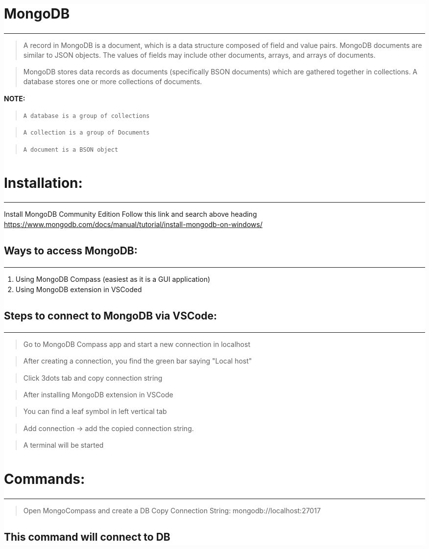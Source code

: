 # MongoDB
--------
>A record in MongoDB is a document, which is a data structure composed of field and value pairs. MongoDB documents are similar to JSON objects. The values of fields may include other documents, arrays, and arrays of documents.

>MongoDB stores data records as documents (specifically BSON documents) which are gathered together in collections. A database stores one or more collections of documents.

**NOTE:**
>	  A database is a group of collections

>	  A collection is a group of Documents

>	  A document is a BSON object

# Installation:
------------
Install MongoDB Community Edition
Follow this link and search above heading
https://www.mongodb.com/docs/manual/tutorial/install-mongodb-on-windows/

## Ways to access MongoDB:
----------------------
1) Using MongoDB Compass (easiest as it is a GUI application)
2) Using MongoDB extension in VSCoded

## Steps to connect to MongoDB via VSCode:
---------------------------------------
>Go to MongoDB Compass app and start a new connection in localhost

>After creating a connection, you find the green bar saying "Local host"

>Click 3dots tab and copy connection string

>After installing MongoDB extension in VSCode

>You can find a leaf symbol in left vertical tab

>Add connection -> add the copied connection string.

>A terminal will be started

# Commands:
---------
>Open MongoCompass and create a DB
Copy Connection String: mongodb://localhost:27017
## This command will connect to DB
